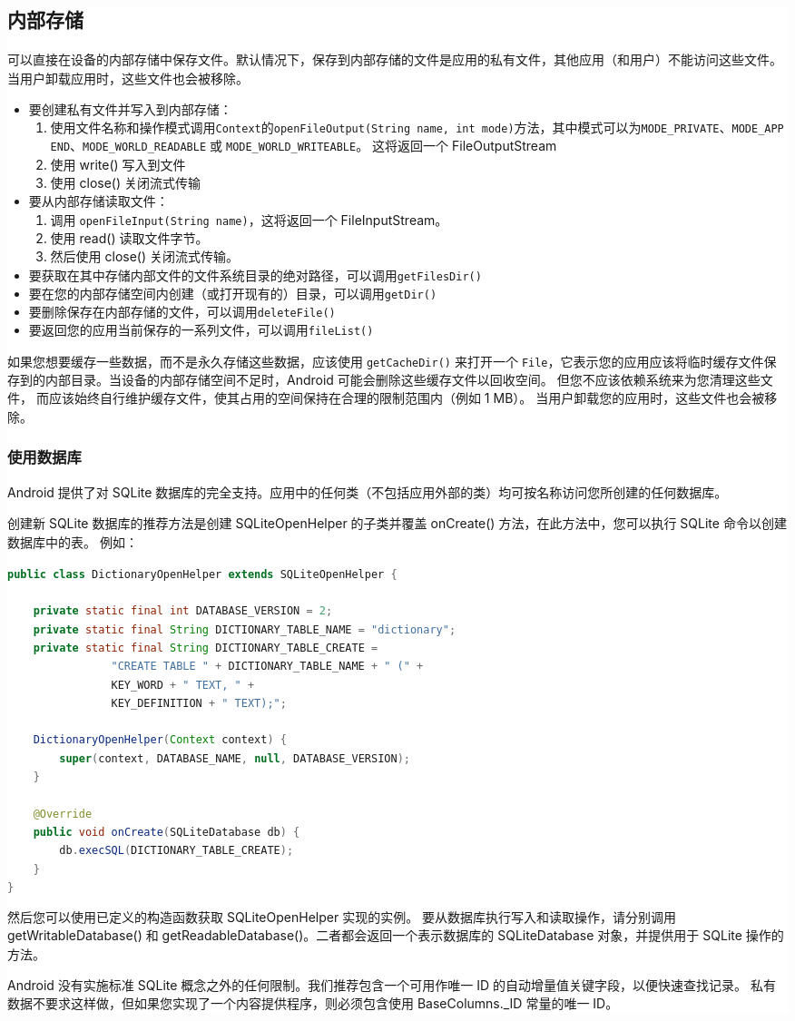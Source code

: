 ## 内部存储

可以直接在设备的内部存储中保存文件。默认情况下，保存到内部存储的文件是应用的私有文件，其他应用（和用户）不能访问这些文件。 当用户卸载应用时，这些文件也会被移除。

- 要创建私有文件并写入到内部存储：
    1. 使用文件名称和操作模式调用`Context`的`openFileOutput(String name, int mode)`方法，其中模式可以为`MODE_PRIVATE`、`MODE_APPEND`、`MODE_WORLD_READABLE` 或 `MODE_WORLD_WRITEABLE`。 这将返回一个 FileOutputStream
    2. 使用 write() 写入到文件
    3. 使用 close() 关闭流式传输
- 要从内部存储读取文件：
    1. 调用 `openFileInput(String name)`，这将返回一个 FileInputStream。
    2. 使用 read() 读取文件字节。
    3. 然后使用 close() 关闭流式传输。
- 要获取在其中存储内部文件的文件系统目录的绝对路径，可以调用`getFilesDir()`
- 要在您的内部存储空间内创建（或打开现有的）目录，可以调用`getDir()`
- 要删除保存在内部存储的文件，可以调用`deleteFile()`
- 要返回您的应用当前保存的一系列文件，可以调用`fileList()`

如果您想要缓存一些数据，而不是永久存储这些数据，应该使用 `getCacheDir()` 来打开一个 `File`，它表示您的应用应该将临时缓存文件保存到的内部目录。当设备的内部存储空间不足时，Android 可能会删除这些缓存文件以回收空间。 但您不应该依赖系统来为您清理这些文件， 而应该始终自行维护缓存文件，使其占用的空间保持在合理的限制范围内（例如 1 MB）。 当用户卸载您的应用时，这些文件也会被移除。

### 使用数据库

Android 提供了对 SQLite 数据库的完全支持。应用中的任何类（不包括应用外部的类）均可按名称访问您所创建的任何数据库。

创建新 SQLite 数据库的推荐方法是创建 SQLiteOpenHelper 的子类并覆盖 onCreate() 方法，在此方法中，您可以执行 SQLite 命令以创建数据库中的表。 例如：

```java
public class DictionaryOpenHelper extends SQLiteOpenHelper {

    private static final int DATABASE_VERSION = 2;
    private static final String DICTIONARY_TABLE_NAME = "dictionary";
    private static final String DICTIONARY_TABLE_CREATE =
                "CREATE TABLE " + DICTIONARY_TABLE_NAME + " (" +
                KEY_WORD + " TEXT, " +
                KEY_DEFINITION + " TEXT);";

    DictionaryOpenHelper(Context context) {
        super(context, DATABASE_NAME, null, DATABASE_VERSION);
    }

    @Override
    public void onCreate(SQLiteDatabase db) {
        db.execSQL(DICTIONARY_TABLE_CREATE);
    }
}
```

然后您可以使用已定义的构造函数获取 SQLiteOpenHelper 实现的实例。 要从数据库执行写入和读取操作，请分别调用 getWritableDatabase() 和 getReadableDatabase()。二者都会返回一个表示数据库的 SQLiteDatabase 对象，并提供用于 SQLite 操作的方法。

Android 没有实施标准 SQLite 概念之外的任何限制。我们推荐包含一个可用作唯一 ID 的自动增量值关键字段，以便快速查找记录。 私有数据不要求这样做，但如果您实现了一个内容提供程序，则必须包含使用 BaseColumns._ID 常量的唯一 ID。
